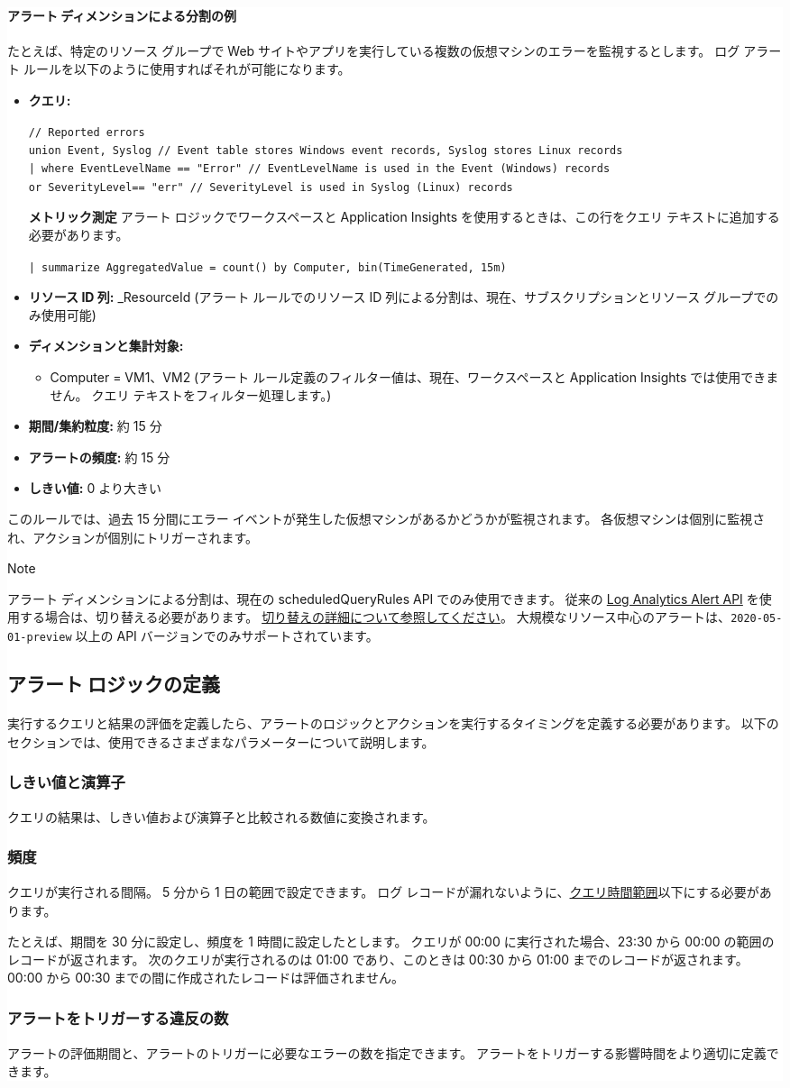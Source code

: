 #### <a name="example-of-splitting-by-alert-dimensions"></a>アラート ディメンションによる分割の例

たとえば、特定のリソース グループで Web サイトやアプリを実行している複数の仮想マシンのエラーを監視するとします。 ログ アラート ルールを以下のように使用すればそれが可能になります。

- **クエリ:** 

    ```Kusto
    // Reported errors
    union Event, Syslog // Event table stores Windows event records, Syslog stores Linux records
    | where EventLevelName == "Error" // EventLevelName is used in the Event (Windows) records
    or SeverityLevel== "err" // SeverityLevel is used in Syslog (Linux) records
    ```

    **メトリック測定** アラート ロジックでワークスペースと Application Insights を使用するときは、この行をクエリ テキストに追加する必要があります。

    ```Kusto
    | summarize AggregatedValue = count() by Computer, bin(TimeGenerated, 15m)
    ```

- **リソース ID 列:** _ResourceId (アラート ルールでのリソース ID 列による分割は、現在、サブスクリプションとリソース グループでのみ使用可能)
- **ディメンションと集計対象:**
  - Computer = VM1、VM2 (アラート ルール定義のフィルター値は、現在、ワークスペースと Application Insights では使用できません。 クエリ テキストをフィルター処理します。)
- **期間/集約粒度:** 約 15 分
- **アラートの頻度:** 約 15 分
- **しきい値:** 0 より大きい

このルールでは、過去 15 分間にエラー イベントが発生した仮想マシンがあるかどうかが監視されます。 各仮想マシンは個別に監視され、アクションが個別にトリガーされます。

> [!NOTE]
> アラート ディメンションによる分割は、現在の scheduledQueryRules API でのみ使用できます。 従来の [Log Analytics Alert API](./api-alerts.md) を使用する場合は、切り替える必要があります。 [切り替えの詳細について参照してください](./alerts-log-api-switch.md)。 大規模なリソース中心のアラートは、`2020-05-01-preview` 以上の API バージョンでのみサポートされています。

## <a name="alert-logic-definition"></a>アラート ロジックの定義

実行するクエリと結果の評価を定義したら、アラートのロジックとアクションを実行するタイミングを定義する必要があります。 以下のセクションでは、使用できるさまざまなパラメーターについて説明します。

### <a name="threshold-and-operator"></a>しきい値と演算子

クエリの結果は、しきい値および演算子と比較される数値に変換されます。

### <a name="frequency"></a>頻度

クエリが実行される間隔。 5 分から 1 日の範囲で設定できます。 ログ レコードが漏れないように、[クエリ時間範囲](#query-time-range)以下にする必要があります。

たとえば、期間を 30 分に設定し、頻度を 1 時間に設定したとします。  クエリが 00:00 に実行された場合、23:30 から 00:00 の範囲のレコードが返されます。 次のクエリが実行されるのは 01:00 であり、このときは 00:30 から 01:00 までのレコードが返されます。 00:00 から 00:30 までの間に作成されたレコードは評価されません。

### <a name="number-of-violations-to-trigger-alert"></a>アラートをトリガーする違反の数

アラートの評価期間と、アラートのトリガーに必要なエラーの数を指定できます。 アラートをトリガーする影響時間をより適切に定義できます。 
